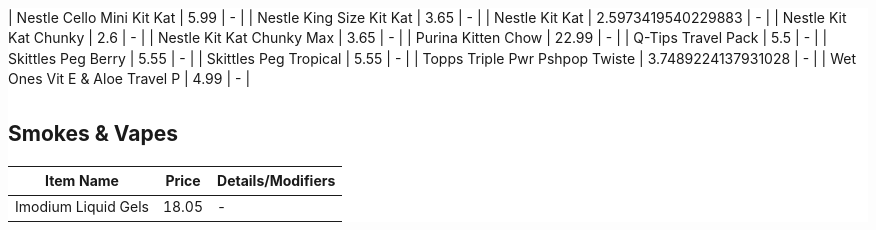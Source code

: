 | Nestle Cello Mini Kit Kat | 5.99 | - |
| Nestle King Size Kit Kat | 3.65 | - |
| Nestle Kit Kat | 2.5973419540229883 | - |
| Nestle Kit Kat Chunky | 2.6 | - |
| Nestle Kit Kat Chunky Max | 3.65 | - |
| Purina Kitten Chow | 22.99 | - |
| Q-Tips Travel Pack | 5.5 | - |
| Skittles Peg Berry | 5.55 | - |
| Skittles Peg Tropical | 5.55 | - |
| Topps Triple Pwr Pshpop Twiste | 3.7489224137931028 | - |
| Wet Ones Vit E & Aloe Travel P | 4.99 | - |

## Smokes & Vapes

| Item Name | Price | Details/Modifiers |
|-----------|-------|-------------------|
| Imodium Liquid Gels | 18.05 | - |

